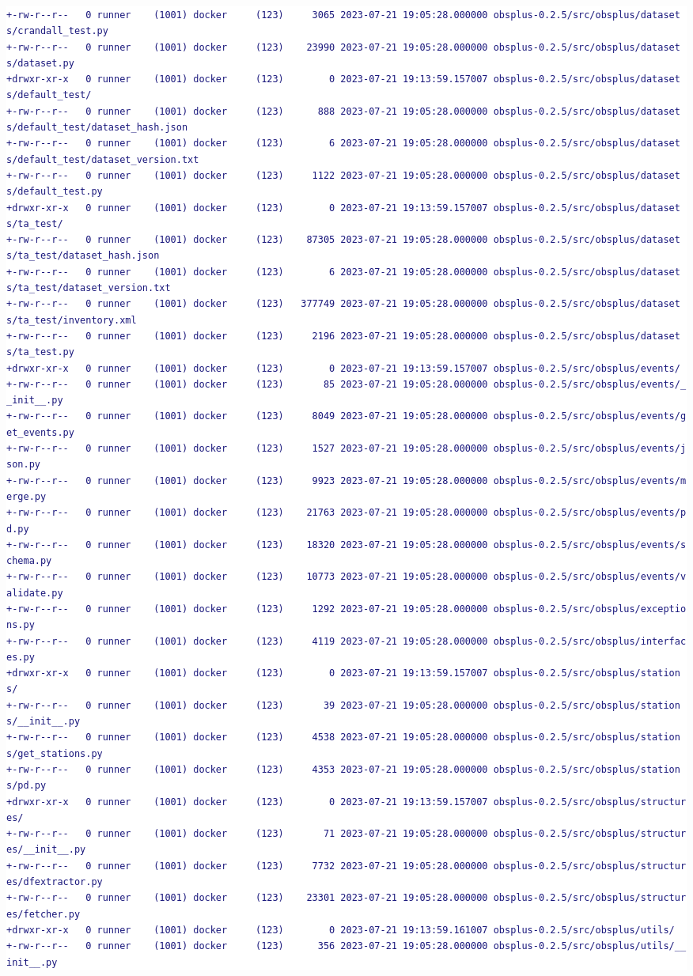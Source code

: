```diff
+-rw-r--r--   0 runner    (1001) docker     (123)     3065 2023-07-21 19:05:28.000000 obsplus-0.2.5/src/obsplus/datasets/crandall_test.py
+-rw-r--r--   0 runner    (1001) docker     (123)    23990 2023-07-21 19:05:28.000000 obsplus-0.2.5/src/obsplus/datasets/dataset.py
+drwxr-xr-x   0 runner    (1001) docker     (123)        0 2023-07-21 19:13:59.157007 obsplus-0.2.5/src/obsplus/datasets/default_test/
+-rw-r--r--   0 runner    (1001) docker     (123)      888 2023-07-21 19:05:28.000000 obsplus-0.2.5/src/obsplus/datasets/default_test/dataset_hash.json
+-rw-r--r--   0 runner    (1001) docker     (123)        6 2023-07-21 19:05:28.000000 obsplus-0.2.5/src/obsplus/datasets/default_test/dataset_version.txt
+-rw-r--r--   0 runner    (1001) docker     (123)     1122 2023-07-21 19:05:28.000000 obsplus-0.2.5/src/obsplus/datasets/default_test.py
+drwxr-xr-x   0 runner    (1001) docker     (123)        0 2023-07-21 19:13:59.157007 obsplus-0.2.5/src/obsplus/datasets/ta_test/
+-rw-r--r--   0 runner    (1001) docker     (123)    87305 2023-07-21 19:05:28.000000 obsplus-0.2.5/src/obsplus/datasets/ta_test/dataset_hash.json
+-rw-r--r--   0 runner    (1001) docker     (123)        6 2023-07-21 19:05:28.000000 obsplus-0.2.5/src/obsplus/datasets/ta_test/dataset_version.txt
+-rw-r--r--   0 runner    (1001) docker     (123)   377749 2023-07-21 19:05:28.000000 obsplus-0.2.5/src/obsplus/datasets/ta_test/inventory.xml
+-rw-r--r--   0 runner    (1001) docker     (123)     2196 2023-07-21 19:05:28.000000 obsplus-0.2.5/src/obsplus/datasets/ta_test.py
+drwxr-xr-x   0 runner    (1001) docker     (123)        0 2023-07-21 19:13:59.157007 obsplus-0.2.5/src/obsplus/events/
+-rw-r--r--   0 runner    (1001) docker     (123)       85 2023-07-21 19:05:28.000000 obsplus-0.2.5/src/obsplus/events/__init__.py
+-rw-r--r--   0 runner    (1001) docker     (123)     8049 2023-07-21 19:05:28.000000 obsplus-0.2.5/src/obsplus/events/get_events.py
+-rw-r--r--   0 runner    (1001) docker     (123)     1527 2023-07-21 19:05:28.000000 obsplus-0.2.5/src/obsplus/events/json.py
+-rw-r--r--   0 runner    (1001) docker     (123)     9923 2023-07-21 19:05:28.000000 obsplus-0.2.5/src/obsplus/events/merge.py
+-rw-r--r--   0 runner    (1001) docker     (123)    21763 2023-07-21 19:05:28.000000 obsplus-0.2.5/src/obsplus/events/pd.py
+-rw-r--r--   0 runner    (1001) docker     (123)    18320 2023-07-21 19:05:28.000000 obsplus-0.2.5/src/obsplus/events/schema.py
+-rw-r--r--   0 runner    (1001) docker     (123)    10773 2023-07-21 19:05:28.000000 obsplus-0.2.5/src/obsplus/events/validate.py
+-rw-r--r--   0 runner    (1001) docker     (123)     1292 2023-07-21 19:05:28.000000 obsplus-0.2.5/src/obsplus/exceptions.py
+-rw-r--r--   0 runner    (1001) docker     (123)     4119 2023-07-21 19:05:28.000000 obsplus-0.2.5/src/obsplus/interfaces.py
+drwxr-xr-x   0 runner    (1001) docker     (123)        0 2023-07-21 19:13:59.157007 obsplus-0.2.5/src/obsplus/stations/
+-rw-r--r--   0 runner    (1001) docker     (123)       39 2023-07-21 19:05:28.000000 obsplus-0.2.5/src/obsplus/stations/__init__.py
+-rw-r--r--   0 runner    (1001) docker     (123)     4538 2023-07-21 19:05:28.000000 obsplus-0.2.5/src/obsplus/stations/get_stations.py
+-rw-r--r--   0 runner    (1001) docker     (123)     4353 2023-07-21 19:05:28.000000 obsplus-0.2.5/src/obsplus/stations/pd.py
+drwxr-xr-x   0 runner    (1001) docker     (123)        0 2023-07-21 19:13:59.157007 obsplus-0.2.5/src/obsplus/structures/
+-rw-r--r--   0 runner    (1001) docker     (123)       71 2023-07-21 19:05:28.000000 obsplus-0.2.5/src/obsplus/structures/__init__.py
+-rw-r--r--   0 runner    (1001) docker     (123)     7732 2023-07-21 19:05:28.000000 obsplus-0.2.5/src/obsplus/structures/dfextractor.py
+-rw-r--r--   0 runner    (1001) docker     (123)    23301 2023-07-21 19:05:28.000000 obsplus-0.2.5/src/obsplus/structures/fetcher.py
+drwxr-xr-x   0 runner    (1001) docker     (123)        0 2023-07-21 19:13:59.161007 obsplus-0.2.5/src/obsplus/utils/
+-rw-r--r--   0 runner    (1001) docker     (123)      356 2023-07-21 19:05:28.000000 obsplus-0.2.5/src/obsplus/utils/__init__.py
```